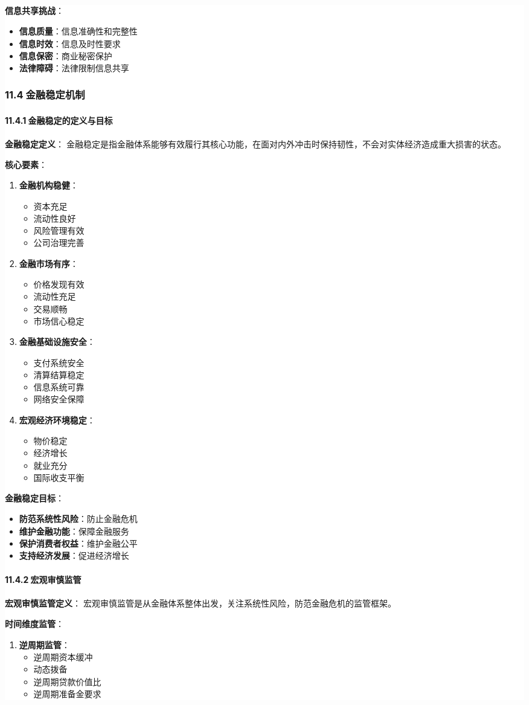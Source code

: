 **信息共享挑战**：
- **信息质量**：信息准确性和完整性
- **信息时效**：信息及时性要求
- **信息保密**：商业秘密保护
- **法律障碍**：法律限制信息共享

### 11.4 金融稳定机制

#### 11.4.1 金融稳定的定义与目标

**金融稳定定义**：
金融稳定是指金融体系能够有效履行其核心功能，在面对内外冲击时保持韧性，不会对实体经济造成重大损害的状态。

**核心要素**：
1. **金融机构稳健**：
   - 资本充足
   - 流动性良好
   - 风险管理有效
   - 公司治理完善

2. **金融市场有序**：
   - 价格发现有效
   - 流动性充足
   - 交易顺畅
   - 市场信心稳定

3. **金融基础设施安全**：
   - 支付系统安全
   - 清算结算稳定
   - 信息系统可靠
   - 网络安全保障

4. **宏观经济环境稳定**：
   - 物价稳定
   - 经济增长
   - 就业充分
   - 国际收支平衡

**金融稳定目标**：
- **防范系统性风险**：防止金融危机
- **维护金融功能**：保障金融服务
- **保护消费者权益**：维护金融公平
- **支持经济发展**：促进经济增长

#### 11.4.2 宏观审慎监管

**宏观审慎监管定义**：
宏观审慎监管是从金融体系整体出发，关注系统性风险，防范金融危机的监管框架。

**时间维度监管**：
1. **逆周期监管**：
   - 逆周期资本缓冲
   - 动态拨备
   - 逆周期贷款价值比
   - 逆周期准备金要求
